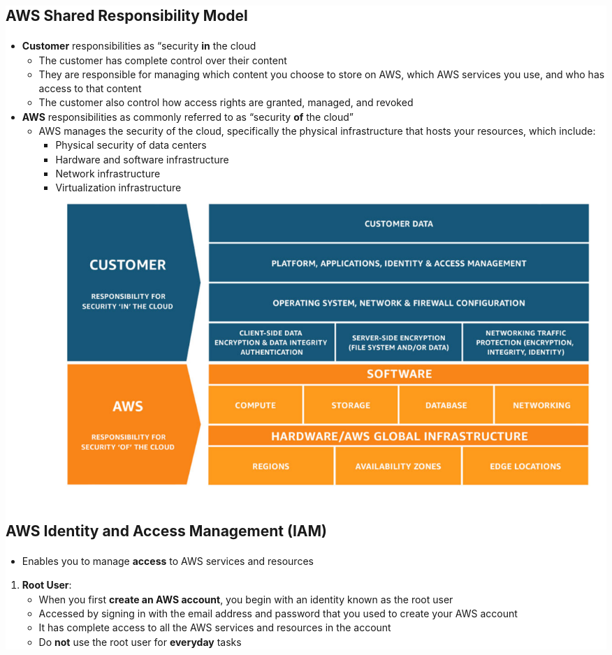


      
## AWS Shared Responsibility Model
- **Customer** responsibilities as “security **in** the cloud
    - The customer has complete control over their content
    - They are responsible for managing which content you choose to store on AWS, which AWS services you use, and who has access to that content
    - The customer also control how access rights are granted, managed, and revoked
- **AWS** responsibilities as commonly referred to as “security **of** the cloud”
    - AWS manages the security of the cloud, specifically the physical infrastructure that hosts your resources, which include:
        - Physical security of data centers
        - Hardware and software infrastructure
        - Network infrastructure
        - Virtualization infrastructure 
![A10](./images/a10.jpg)





## AWS Identity and Access Management (IAM)
- Enables you to manage **access** to AWS services and resources
1. **Root User**:
    - When you first **create an AWS account**, you begin with an identity known as the root user
    - Accessed by signing in with the email address and password that you used to create your AWS account
    - It has complete access to all the AWS services and resources in the account
    - Do **not** use the root user for **everyday** tasks
